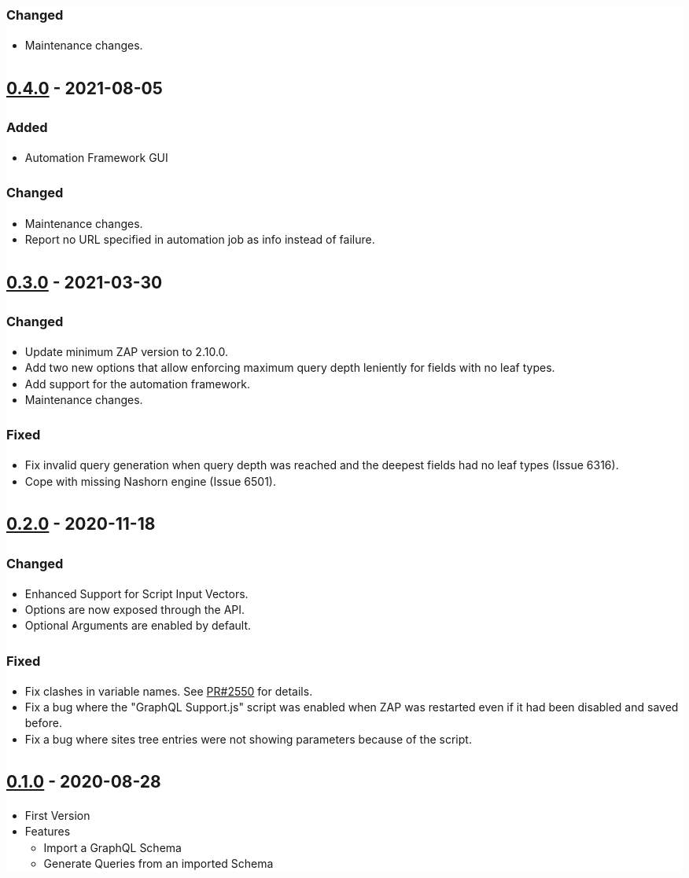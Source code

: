 ### Changed
- Maintenance changes.

## [0.4.0] - 2021-08-05
### Added
- Automation Framework GUI

### Changed
- Maintenance changes.
- Report no URL specified in automation job as info instead of failure.

## [0.3.0] - 2021-03-30
### Changed
- Update minimum ZAP version to 2.10.0.
- Add two new options that allow enforcing maximum query depth leniently for fields with no leaf types.
- Add support for the automation framework.
- Maintenance changes.

### Fixed
- Fix invalid query generation when query depth was reached and the deepest fields had no leaf types (Issue 6316).
- Cope with missing Nashorn engine (Issue 6501).

## [0.2.0] - 2020-11-18
### Changed
- Enhanced Support for Script Input Vectors.
- Options are now exposed through the API.
- Optional Arguments are enabled by default.

### Fixed
- Fix clashes in variable names. See [PR#2550](https://github.com/zaproxy/zap-extensions/pull/2550) for details.
- Fix a bug where the "GraphQL Support.js" script was enabled when ZAP was restarted even if it had been disabled and saved before.
- Fix a bug where sites tree entries were not showing parameters because of the script.

## [0.1.0] - 2020-08-28
- First Version
- Features
  - Import a GraphQL Schema
  - Generate Queries from an imported Schema

[0.25.0]: https://github.com/zaproxy/zap-extensions/releases/graphql-v0.25.0
[0.24.0]: https://github.com/zaproxy/zap-extensions/releases/graphql-v0.24.0
[0.23.0]: https://github.com/zaproxy/zap-extensions/releases/graphql-v0.23.0
[0.22.0]: https://github.com/zaproxy/zap-extensions/releases/graphql-v0.22.0
[0.21.0]: https://github.com/zaproxy/zap-extensions/releases/graphql-v0.21.0
[0.20.0]: https://github.com/zaproxy/zap-extensions/releases/graphql-v0.20.0
[0.19.0]: https://github.com/zaproxy/zap-extensions/releases/graphql-v0.19.0
[0.18.0]: https://github.com/zaproxy/zap-extensions/releases/graphql-v0.18.0
[0.17.0]: https://github.com/zaproxy/zap-extensions/releases/graphql-v0.17.0
[0.16.0]: https://github.com/zaproxy/zap-extensions/releases/graphql-v0.16.0
[0.15.0]: https://github.com/zaproxy/zap-extensions/releases/graphql-v0.15.0
[0.14.0]: https://github.com/zaproxy/zap-extensions/releases/graphql-v0.14.0
[0.13.0]: https://github.com/zaproxy/zap-extensions/releases/graphql-v0.13.0
[0.12.0]: https://github.com/zaproxy/zap-extensions/releases/graphql-v0.12.0
[0.11.0]: https://github.com/zaproxy/zap-extensions/releases/graphql-v0.11.0
[0.10.0]: https://github.com/zaproxy/zap-extensions/releases/graphql-v0.10.0
[0.9.0]: https://github.com/zaproxy/zap-extensions/releases/graphql-v0.9.0
[0.8.0]: https://github.com/zaproxy/zap-extensions/releases/graphql-v0.8.0
[0.7.0]: https://github.com/zaproxy/zap-extensions/releases/graphql-v0.7.0
[0.6.0]: https://github.com/zaproxy/zap-extensions/releases/graphql-v0.6.0
[0.5.0]: https://github.com/zaproxy/zap-extensions/releases/graphql-v0.5.0
[0.4.0]: https://github.com/zaproxy/zap-extensions/releases/graphql-v0.4.0
[0.3.0]: https://github.com/zaproxy/zap-extensions/releases/graphql-v0.3.0
[0.2.0]: https://github.com/zaproxy/zap-extensions/releases/graphql-v0.2.0
[0.1.0]: https://github.com/zaproxy/zap-extensions/releases/graphql-v0.1.0
